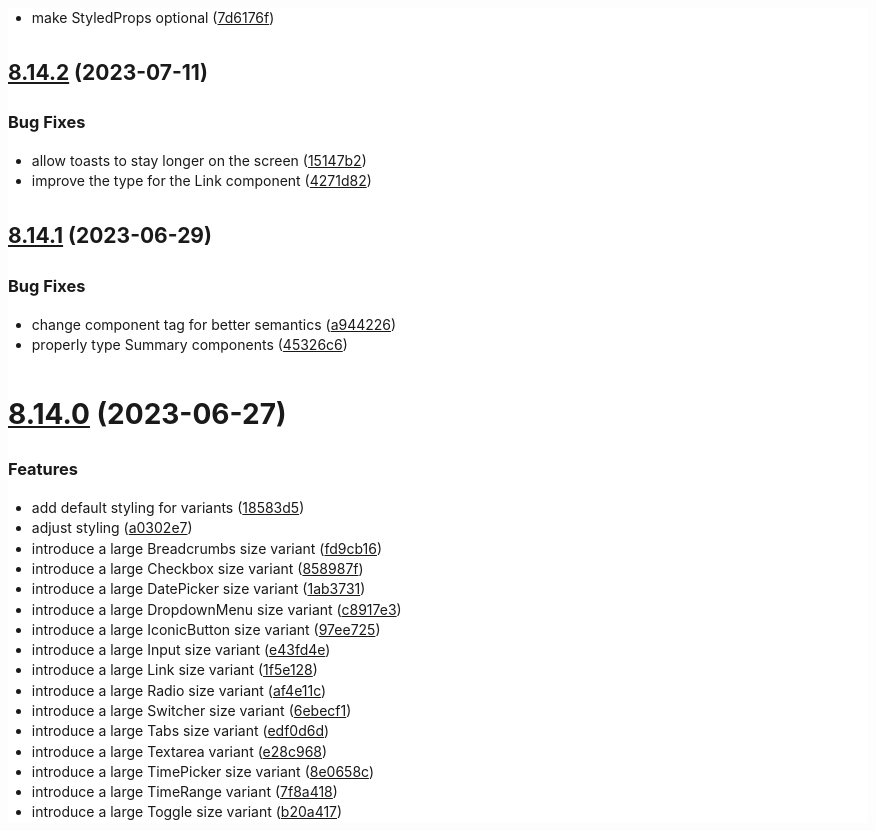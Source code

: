 - make StyledProps optional ([7d6176f](https://github.com/nulogy/design-system/commit/7d6176f5cc9c4c9b233e5ca0b32a8a04b5b9f749))

## [8.14.2](https://github.com/nulogy/design-system/compare/v8.14.1...v8.14.2) (2023-07-11)

### Bug Fixes

- allow toasts to stay longer on the screen ([15147b2](https://github.com/nulogy/design-system/commit/15147b2e230cf42f33a4159d865dafd7d7c12f58))
- improve the type for the Link component ([4271d82](https://github.com/nulogy/design-system/commit/4271d82b560fa3aea2ee78a507a75daed241caa5))

## [8.14.1](https://github.com/nulogy/design-system/compare/v8.14.0...v8.14.1) (2023-06-29)

### Bug Fixes

- change component tag for better semantics ([a944226](https://github.com/nulogy/design-system/commit/a944226616b7b90c3771993c4c0b545c646da250))
- properly type Summary components ([45326c6](https://github.com/nulogy/design-system/commit/45326c60f4ac02939522f80519e285aeb7fd435a))

# [8.14.0](https://github.com/nulogy/design-system/compare/v8.13.1...v8.14.0) (2023-06-27)

### Features

- add default styling for variants ([18583d5](https://github.com/nulogy/design-system/commit/18583d5fb72c33233fd45c6e1cb63c733999e7a9))
- adjust styling ([a0302e7](https://github.com/nulogy/design-system/commit/a0302e77512b6608261d83b54baa41222d954792))
- introduce a large Breadcrumbs size variant ([fd9cb16](https://github.com/nulogy/design-system/commit/fd9cb16bf685236951b0ab240595ede41884a050))
- introduce a large Checkbox size variant ([858987f](https://github.com/nulogy/design-system/commit/858987faef7a708d834ac211db618e2adb229603))
- introduce a large DatePicker size variant ([1ab3731](https://github.com/nulogy/design-system/commit/1ab3731b2e004f992d639be90b05113a2af738fa))
- introduce a large DropdownMenu size variant ([c8917e3](https://github.com/nulogy/design-system/commit/c8917e35501625a5507d8d0423b7ab754b464c74))
- introduce a large IconicButton size variant ([97ee725](https://github.com/nulogy/design-system/commit/97ee725178cbe32d7f292d5485d88c8cfbef3d93))
- introduce a large Input size variant ([e43fd4e](https://github.com/nulogy/design-system/commit/e43fd4ed45273bcbfbd2db1536e49856792aadd0))
- introduce a large Link size variant ([1f5e128](https://github.com/nulogy/design-system/commit/1f5e12818aa70219e98d425bfdc2f790fca545b7))
- introduce a large Radio size variant ([af4e11c](https://github.com/nulogy/design-system/commit/af4e11c5a489e4e332286fdb8ffc334bd290dbea))
- introduce a large Switcher size variant ([6ebecf1](https://github.com/nulogy/design-system/commit/6ebecf1aae0324838926c5b36418776fef983f15))
- introduce a large Tabs size variant ([edf0d6d](https://github.com/nulogy/design-system/commit/edf0d6d7a21e18800ea16638909f1a765db83992))
- introduce a large Textarea variant ([e28c968](https://github.com/nulogy/design-system/commit/e28c968e56656d71391e18aab9319aca8fe709ae))
- introduce a large TimePicker size variant ([8e0658c](https://github.com/nulogy/design-system/commit/8e0658c49e836a4154aff8a5aae66971b8587cd4))
- introduce a large TimeRange variant ([7f8a418](https://github.com/nulogy/design-system/commit/7f8a4185eabcebbda59fe42afc4ff9d612dca355))
- introduce a large Toggle size variant ([b20a417](https://github.com/nulogy/design-system/commit/b20a4171355ebf7f0b172d2cb8d519ed0ee887af))
